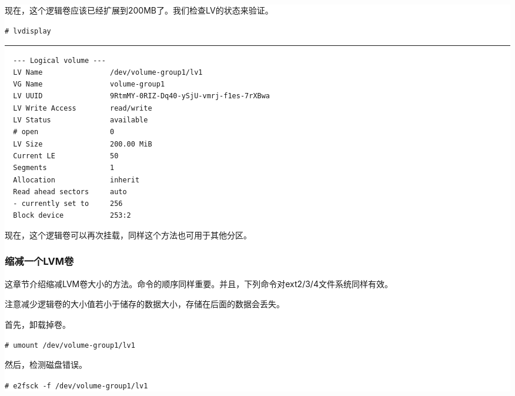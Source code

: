 现在，这个逻辑卷应该已经扩展到200MB了。我们检查LV的状态来验证。



```
# lvdisplay 

```



---



```
  --- Logical volume ---
  LV Name                /dev/volume-group1/lv1
  VG Name                volume-group1
  LV UUID                9RtmMY-0RIZ-Dq40-ySjU-vmrj-f1es-7rXBwa
  LV Write Access        read/write
  LV Status              available
  # open                 0
  LV Size                200.00 MiB
  Current LE             50
  Segments               1
  Allocation             inherit
  Read ahead sectors     auto
  - currently set to     256
  Block device           253:2

```

现在，这个逻辑卷可以再次挂载，同样这个方法也可用于其他分区。


### 缩减一个LVM卷


这章节介绍缩减LVM卷大小的方法。命令的顺序同样重要。并且，下列命令对ext2/3/4文件系统同样有效。


注意减少逻辑卷的大小值若小于储存的数据大小，存储在后面的数据会丢失。


首先，卸载掉卷。



```
# umount /dev/volume-group1/lv1

```

然后，检测磁盘错误。



```
# e2fsck -f /dev/volume-group1/lv1 

```
